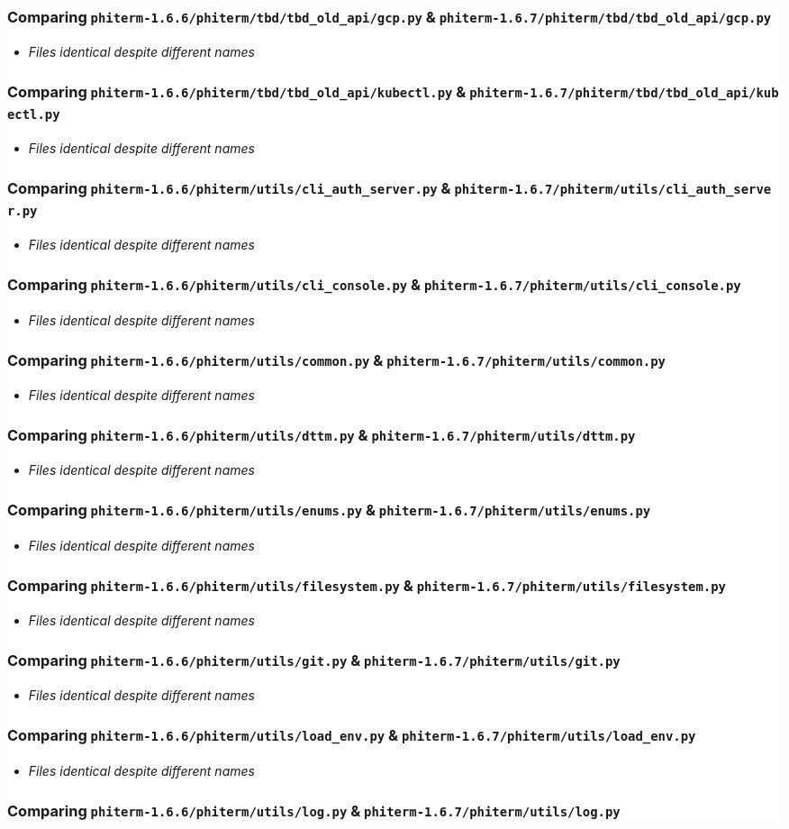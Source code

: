 ### Comparing `phiterm-1.6.6/phiterm/tbd/tbd_old_api/gcp.py` & `phiterm-1.6.7/phiterm/tbd/tbd_old_api/gcp.py`

 * *Files identical despite different names*

### Comparing `phiterm-1.6.6/phiterm/tbd/tbd_old_api/kubectl.py` & `phiterm-1.6.7/phiterm/tbd/tbd_old_api/kubectl.py`

 * *Files identical despite different names*

### Comparing `phiterm-1.6.6/phiterm/utils/cli_auth_server.py` & `phiterm-1.6.7/phiterm/utils/cli_auth_server.py`

 * *Files identical despite different names*

### Comparing `phiterm-1.6.6/phiterm/utils/cli_console.py` & `phiterm-1.6.7/phiterm/utils/cli_console.py`

 * *Files identical despite different names*

### Comparing `phiterm-1.6.6/phiterm/utils/common.py` & `phiterm-1.6.7/phiterm/utils/common.py`

 * *Files identical despite different names*

### Comparing `phiterm-1.6.6/phiterm/utils/dttm.py` & `phiterm-1.6.7/phiterm/utils/dttm.py`

 * *Files identical despite different names*

### Comparing `phiterm-1.6.6/phiterm/utils/enums.py` & `phiterm-1.6.7/phiterm/utils/enums.py`

 * *Files identical despite different names*

### Comparing `phiterm-1.6.6/phiterm/utils/filesystem.py` & `phiterm-1.6.7/phiterm/utils/filesystem.py`

 * *Files identical despite different names*

### Comparing `phiterm-1.6.6/phiterm/utils/git.py` & `phiterm-1.6.7/phiterm/utils/git.py`

 * *Files identical despite different names*

### Comparing `phiterm-1.6.6/phiterm/utils/load_env.py` & `phiterm-1.6.7/phiterm/utils/load_env.py`

 * *Files identical despite different names*

### Comparing `phiterm-1.6.6/phiterm/utils/log.py` & `phiterm-1.6.7/phiterm/utils/log.py`
